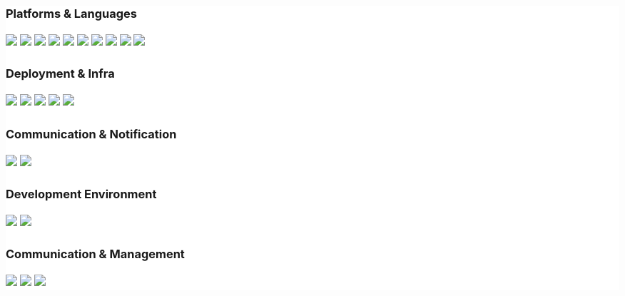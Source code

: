 ### Platforms & Languages
<p>
  <img src="https://img.shields.io/badge/Next.js-000000?style=flat&logo=next.js&logoColor=white"/>
  <img src="https://img.shields.io/badge/TypeScript-3178C6?style=flat&logo=typescript&logoColor=white"/>
  <img src="https://img.shields.io/badge/TailwindCSS-06B6D4?style=flat&logo=tailwindcss&logoColor=white"/>
  <img src="https://img.shields.io/badge/Zustand-000000?style=flat&logo=react&logoColor=white"/>
  <img src="https://img.shields.io/badge/Java-007396?style=flat&logo=openjdk&logoColor=white"/>
  <img src="https://img.shields.io/badge/Spring Boot-6DB33F?style=flat&logo=springboot&logoColor=white"/>
  <img src="https://img.shields.io/badge/QueryDSL-009639?style=flat&logo=spring&logoColor=white"/>
  <img src="https://img.shields.io/badge/JWT-000000?style=flat&logo=jsonwebtokens&logoColor=white"/>
  <img src="https://img.shields.io/badge/WebSocket-010101?style=flat&logo=socket.io&logoColor=white"/>
  <img src="https://img.shields.io/badge/MySQL-4479A1?style=flat&logo=mysql&logoColor=white"/>
</p>

### Deployment & Infra
<p>
  <img src="https://img.shields.io/badge/Vercel-000000?style=flat&logo=vercel&logoColor=white"/>
  <img src="https://img.shields.io/badge/AWS EC2-FF9900?style=flat&logo=amazonec2&logoColor=white"/>
  <img src="https://img.shields.io/badge/AWS S3-569A31?style=flat&logo=amazons3&logoColor=white"/>
  <img src="https://img.shields.io/badge/AWS RDS-527FFF?style=flat&logo=amazonrds&logoColor=white"/>
  <img src="https://img.shields.io/badge/GitHub Actions-2088FF?style=flat&logo=githubactions&logoColor=white"/>
</p>

### Communication & Notification
<p>
  <img src="https://img.shields.io/badge/Firebase Cloud Messaging-FFCA28?style=flat&logo=firebase&logoColor=white"/>
  <img src="https://img.shields.io/badge/Kakao Map-FFCD00?style=flat&logo=kakao&logoColor=black"/>
</p>

### Development Environment
<p>
  <img src="https://img.shields.io/badge/IntelliJ IDEA-000000?style=flat&logo=intellijidea&logoColor=white"/>
  <img src="https://img.shields.io/badge/VSCode-007ACC?style=flat&logo=visualstudiocode&logoColor=white"/>
</p>

### Communication & Management
<p>
  <img src="https://img.shields.io/badge/Notion-000000?style=flat&logo=notion&logoColor=white"/>
  <img src="https://img.shields.io/badge/Figma-F24E1E?style=flat&logo=figma&logoColor=white"/>
  <img src="https://img.shields.io/badge/Slack-4A154B?style=flat&logo=slack&logoColor=white"/>
</p>
